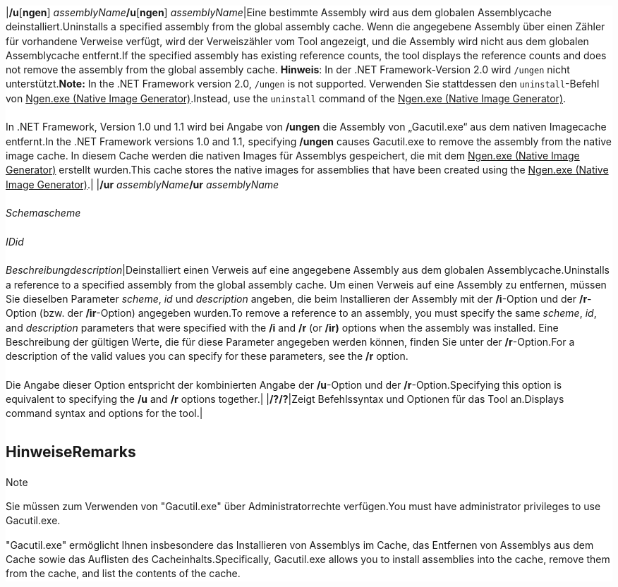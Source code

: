 |<span data-ttu-id="5534a-196">**/u**[**ngen**] *assemblyName*</span><span class="sxs-lookup"><span data-stu-id="5534a-196">**/u**[**ngen**] *assemblyName*</span></span>|<span data-ttu-id="5534a-197">Eine bestimmte Assembly wird aus dem globalen Assemblycache deinstalliert.</span><span class="sxs-lookup"><span data-stu-id="5534a-197">Uninstalls a specified assembly from the global assembly cache.</span></span> <span data-ttu-id="5534a-198">Wenn die angegebene Assembly über einen Zähler für vorhandene Verweise verfügt, wird der Verweiszähler vom Tool angezeigt, und die Assembly wird nicht aus dem globalen Assemblycache entfernt.</span><span class="sxs-lookup"><span data-stu-id="5534a-198">If the specified assembly has existing reference counts, the tool displays the reference counts and does not remove the assembly from the global assembly cache.</span></span> <span data-ttu-id="5534a-199">**Hinweis**:  In der .NET Framework-Version 2.0 wird `/ungen` nicht unterstützt.</span><span class="sxs-lookup"><span data-stu-id="5534a-199">**Note:**  In the .NET Framework version 2.0, `/ungen` is not supported.</span></span> <span data-ttu-id="5534a-200">Verwenden Sie stattdessen den `uninstall`-Befehl von [Ngen.exe (Native Image Generator)](ngen-exe-native-image-generator.md).</span><span class="sxs-lookup"><span data-stu-id="5534a-200">Instead, use the `uninstall` command of the [Ngen.exe (Native Image Generator)](ngen-exe-native-image-generator.md).</span></span> <br /><br /> <span data-ttu-id="5534a-201">In .NET Framework, Version 1.0 und 1.1 wird bei Angabe von **/ungen** die Assembly von „Gacutil.exe“ aus dem nativen Imagecache entfernt.</span><span class="sxs-lookup"><span data-stu-id="5534a-201">In the .NET Framework versions 1.0 and 1.1, specifying **/ungen** causes Gacutil.exe to remove the assembly from the native image cache.</span></span> <span data-ttu-id="5534a-202">In diesem Cache werden die nativen Images für Assemblys gespeichert, die mit dem [Ngen.exe (Native Image Generator)](ngen-exe-native-image-generator.md) erstellt wurden.</span><span class="sxs-lookup"><span data-stu-id="5534a-202">This cache stores the native images for assemblies that have been created using the [Ngen.exe (Native Image Generator)](ngen-exe-native-image-generator.md).</span></span>|
|<span data-ttu-id="5534a-203">**/ur**  *assemblyName*</span><span class="sxs-lookup"><span data-stu-id="5534a-203">**/ur**  *assemblyName*</span></span><br /><br /> <span data-ttu-id="5534a-204">*Schema*</span><span class="sxs-lookup"><span data-stu-id="5534a-204">*scheme*</span></span><br /><br /> <span data-ttu-id="5534a-205">*ID*</span><span class="sxs-lookup"><span data-stu-id="5534a-205">*id*</span></span><br /><br /> <span data-ttu-id="5534a-206">*Beschreibung*</span><span class="sxs-lookup"><span data-stu-id="5534a-206">*description*</span></span>|<span data-ttu-id="5534a-207">Deinstalliert einen Verweis auf eine angegebene Assembly aus dem globalen Assemblycache.</span><span class="sxs-lookup"><span data-stu-id="5534a-207">Uninstalls a reference to a specified assembly from the global assembly cache.</span></span> <span data-ttu-id="5534a-208">Um einen Verweis auf eine Assembly zu entfernen, müssen Sie dieselben Parameter *scheme*, *id* und *description* angeben, die beim Installieren der Assembly mit der **/i**-Option und der **/r**-Option (bzw. der **/ir**-Option) angegeben wurden.</span><span class="sxs-lookup"><span data-stu-id="5534a-208">To remove a reference to an assembly, you must specify the same *scheme*, *id*, and *description* parameters that were specified with the **/i** and **/r** (or **/ir)** options when the assembly was installed.</span></span> <span data-ttu-id="5534a-209">Eine Beschreibung der gültigen Werte, die für diese Parameter angegeben werden können, finden Sie unter der **/r**-Option.</span><span class="sxs-lookup"><span data-stu-id="5534a-209">For a description of the valid values you can specify for these parameters, see the **/r** option.</span></span><br /><br /> <span data-ttu-id="5534a-210">Die Angabe dieser Option entspricht der kombinierten Angabe der **/u**-Option und der **/r**-Option.</span><span class="sxs-lookup"><span data-stu-id="5534a-210">Specifying this option is equivalent to specifying the **/u** and **/r** options together.</span></span>|
|<span data-ttu-id="5534a-211">**/?**</span><span class="sxs-lookup"><span data-stu-id="5534a-211">**/?**</span></span>|<span data-ttu-id="5534a-212">Zeigt Befehlssyntax und Optionen für das Tool an.</span><span class="sxs-lookup"><span data-stu-id="5534a-212">Displays command syntax and options for the tool.</span></span>|

## <a name="remarks"></a><span data-ttu-id="5534a-213">Hinweise</span><span class="sxs-lookup"><span data-stu-id="5534a-213">Remarks</span></span>

> [!NOTE]
> <span data-ttu-id="5534a-214">Sie müssen zum Verwenden von "Gacutil.exe" über Administratorrechte verfügen.</span><span class="sxs-lookup"><span data-stu-id="5534a-214">You must have administrator privileges to use Gacutil.exe.</span></span>

<span data-ttu-id="5534a-215">"Gacutil.exe" ermöglicht Ihnen insbesondere das Installieren von Assemblys im Cache, das Entfernen von Assemblys aus dem Cache sowie das Auflisten des Cacheinhalts.</span><span class="sxs-lookup"><span data-stu-id="5534a-215">Specifically, Gacutil.exe allows you to install assemblies into the cache, remove them from the cache, and list the contents of the cache.</span></span>
